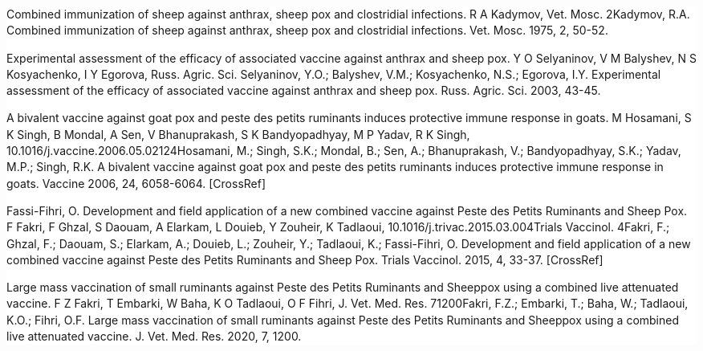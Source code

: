Combined immunization of sheep against anthrax, sheep pox and clostridial infections. R A Kadymov, Vet. Mosc. 2Kadymov, R.A. Combined immunization of sheep against anthrax, sheep pox and clostridial infections. Vet. Mosc. 1975, 2, 50-52.

Experimental assessment of the efficacy of associated vaccine against anthrax and sheep pox. Y O Selyaninov, V M Balyshev, N S Kosyachenko, I Y Egorova, Russ. Agric. Sci. Selyaninov, Y.O.; Balyshev, V.M.; Kosyachenko, N.S.; Egorova, I.Y. Experimental assessment of the efficacy of associated vaccine against anthrax and sheep pox. Russ. Agric. Sci. 2003, 43-45.

A bivalent vaccine against goat pox and peste des petits ruminants induces protective immune response in goats. M Hosamani, S K Singh, B Mondal, A Sen, V Bhanuprakash, S K Bandyopadhyay, M P Yadav, R K Singh, 10.1016/j.vaccine.2006.05.02124Hosamani, M.; Singh, S.K.; Mondal, B.; Sen, A.; Bhanuprakash, V.; Bandyopadhyay, S.K.; Yadav, M.P.; Singh, R.K. A bivalent vaccine against goat pox and peste des petits ruminants induces protective immune response in goats. Vaccine 2006, 24, 6058-6064. [CrossRef]

Fassi-Fihri, O. Development and field application of a new combined vaccine against Peste des Petits Ruminants and Sheep Pox. F Fakri, F Ghzal, S Daouam, A Elarkam, L Douieb, Y Zouheir, K Tadlaoui, 10.1016/j.trivac.2015.03.004Trials Vaccinol. 4Fakri, F.; Ghzal, F.; Daouam, S.; Elarkam, A.; Douieb, L.; Zouheir, Y.; Tadlaoui, K.; Fassi-Fihri, O. Development and field application of a new combined vaccine against Peste des Petits Ruminants and Sheep Pox. Trials Vaccinol. 2015, 4, 33-37. [CrossRef]

Large mass vaccination of small ruminants against Peste des Petits Ruminants and Sheeppox using a combined live attenuated vaccine. F Z Fakri, T Embarki, W Baha, K O Tadlaoui, O F Fihri, J. Vet. Med. Res. 71200Fakri, F.Z.; Embarki, T.; Baha, W.; Tadlaoui, K.O.; Fihri, O.F. Large mass vaccination of small ruminants against Peste des Petits Ruminants and Sheeppox using a combined live attenuated vaccine. J. Vet. Med. Res. 2020, 7, 1200.

